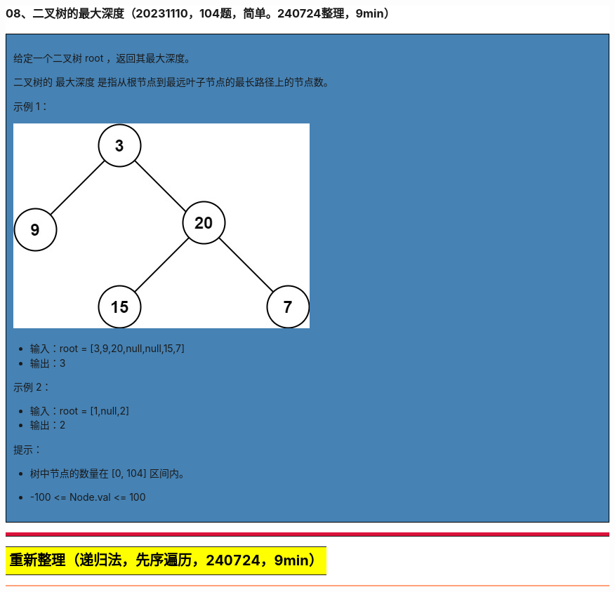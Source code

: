 ### 08、二叉树的最大深度（20231110，104题，简单。240724整理，9min）

<div style="border: 1px solid black; padding: 10px; background-color: SteelBlue;">

给定一个二叉树 root ，返回其最大深度。

二叉树的 最大深度 是指从根节点到最远叶子节点的最长路径上的节点数。

 

示例 1：

![alt text](image/e94e0d572402d189b975d96244058e4.png)

- 输入：root = [3,9,20,null,null,15,7]
- 输出：3

示例 2：

- 输入：root = [1,null,2]
- 输出：2
 

提示：

- 树中节点的数量在 [0, 104] 区间内。
- -100 <= Node.val <= 100


  </p>
</div>


<hr style="border-top: 5px solid #DC143C;">
<table>
  <tr>
    <td bgcolor="Yellow" style="padding: 5px; border: 0px solid black;">
      <span style="font-weight: bold; font-size: 20px;color: black;">
      重新整理（递归法，先序遍历，240724，9min）
      </span>
    </td>
  </tr>
</table>
<div style="padding: 0px; border: 1.5px solid LightSalmon; margin-bottom: 10px;">
